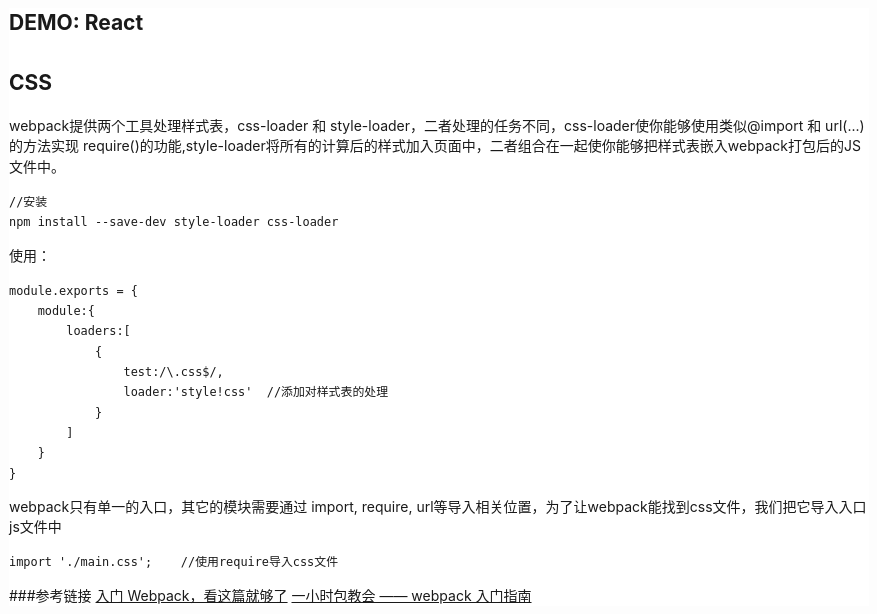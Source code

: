 ## DEMO: React




## CSS
webpack提供两个工具处理样式表，css-loader 和 style-loader，二者处理的任务不同，css-loader使你能够使用类似@import 和 url(...)的方法实现 require()的功能,style-loader将所有的计算后的样式加入页面中，二者组合在一起使你能够把样式表嵌入webpack打包后的JS文件中。

```
//安装
npm install --save-dev style-loader css-loader
```
使用：
```
module.exports = {
	module:{
		loaders:[
			{
				test:/\.css$/,
				loader:'style!css'	//添加对样式表的处理
			}
		]
	}
}
```
webpack只有单一的入口，其它的模块需要通过 import, require, url等导入相关位置，为了让webpack能找到css文件，我们把它导入入口js文件中
```
import './main.css';	//使用require导入css文件
```



###参考链接
[入门 Webpack，看这篇就够了](https://segmentfault.com/a/1190000006178770#articleHeader0)
[一小时包教会 —— webpack 入门指南](http://www.w2bc.com/Article/50764)